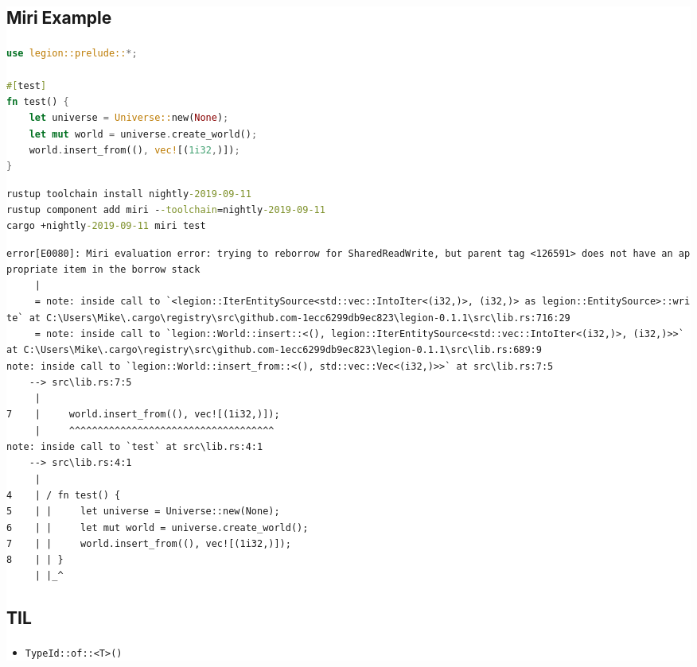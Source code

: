 Miri Example
------------
```rust
use legion::prelude::*;

#[test]
fn test() {
    let universe = Universe::new(None);
    let mut world = universe.create_world();
    world.insert_from((), vec![(1i32,)]);
}
```

```cmd
rustup toolchain install nightly-2019-09-11
rustup component add miri --toolchain=nightly-2019-09-11
cargo +nightly-2019-09-11 miri test
```

```
error[E0080]: Miri evaluation error: trying to reborrow for SharedReadWrite, but parent tag <126591> does not have an appropriate item in the borrow stack
     |
     = note: inside call to `<legion::IterEntitySource<std::vec::IntoIter<(i32,)>, (i32,)> as legion::EntitySource>::write` at C:\Users\Mike\.cargo\registry\src\github.com-1ecc6299db9ec823\legion-0.1.1\src\lib.rs:716:29
     = note: inside call to `legion::World::insert::<(), legion::IterEntitySource<std::vec::IntoIter<(i32,)>, (i32,)>>` at C:\Users\Mike\.cargo\registry\src\github.com-1ecc6299db9ec823\legion-0.1.1\src\lib.rs:689:9
note: inside call to `legion::World::insert_from::<(), std::vec::Vec<(i32,)>>` at src\lib.rs:7:5
    --> src\lib.rs:7:5
     |
7    |     world.insert_from((), vec![(1i32,)]);
     |     ^^^^^^^^^^^^^^^^^^^^^^^^^^^^^^^^^^^^
note: inside call to `test` at src\lib.rs:4:1
    --> src\lib.rs:4:1
     |
4    | / fn test() {
5    | |     let universe = Universe::new(None);
6    | |     let mut world = universe.create_world();
7    | |     world.insert_from((), vec![(1i32,)]);
8    | | }
     | |_^
```

TIL
---
* `TypeId::of::<T>()`



[stable_drop_order]:    https://github.com/rust-lang/rfcs/blob/master/text/1857-stabilize-drop-order.md
[Unity]:                https://unity.com
[archetype]:            https://github.com/SanderMertens/ecs-faq#what-is-an-archetype-based-ecs


[0.1.1]:    #011